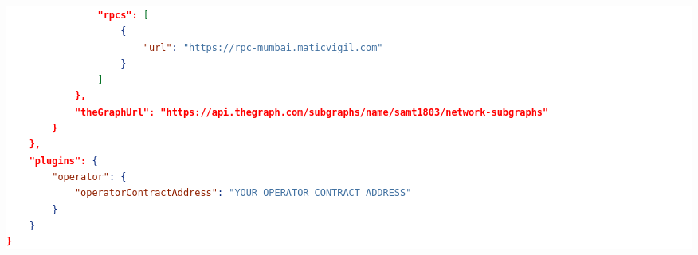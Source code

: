 ```json
                "rpcs": [
                    {
                        "url": "https://rpc-mumbai.maticvigil.com"
                    }
                ]
            },
            "theGraphUrl": "https://api.thegraph.com/subgraphs/name/samt1803/network-subgraphs"
        }
    },
    "plugins": {
        "operator": {
            "operatorContractAddress": "YOUR_OPERATOR_CONTRACT_ADDRESS"
        }
    }
}
```